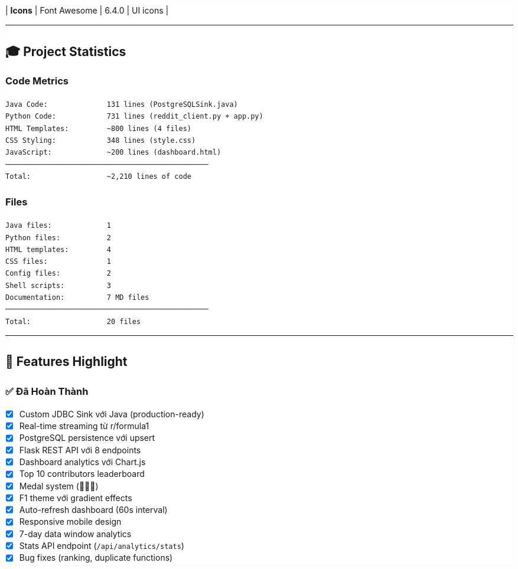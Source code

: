 | **Icons** | Font Awesome | 6.4.0 | UI icons |

---

## 🎓 Project Statistics

### Code Metrics

```
Java Code:              131 lines (PostgreSQLSink.java)
Python Code:            731 lines (reddit_client.py + app.py)
HTML Templates:         ~800 lines (4 files)
CSS Styling:            348 lines (style.css)
JavaScript:             ~200 lines (dashboard.html)
────────────────────────────────────────────────
Total:                  ~2,210 lines of code
```

### Files

```
Java files:             1
Python files:           2
HTML templates:         4
CSS files:              1
Config files:           2
Shell scripts:          3
Documentation:          7 MD files
────────────────────────────────────────────────
Total:                  20 files
```

---

## 🌟 Features Highlight

### ✅ Đã Hoàn Thành

- [x] Custom JDBC Sink với Java (production-ready)
- [x] Real-time streaming từ r/formula1
- [x] PostgreSQL persistence với upsert
- [x] Flask REST API với 8 endpoints
- [x] Dashboard analytics với Chart.js
- [x] Top 10 contributors leaderboard
- [x] Medal system (🥇🥈🥉)
- [x] F1 theme với gradient effects
- [x] Auto-refresh dashboard (60s interval)
- [x] Responsive mobile design
- [x] 7-day data window analytics
- [x] Stats API endpoint (`/api/analytics/stats`)
- [x] Bug fixes (ranking, duplicate functions)
